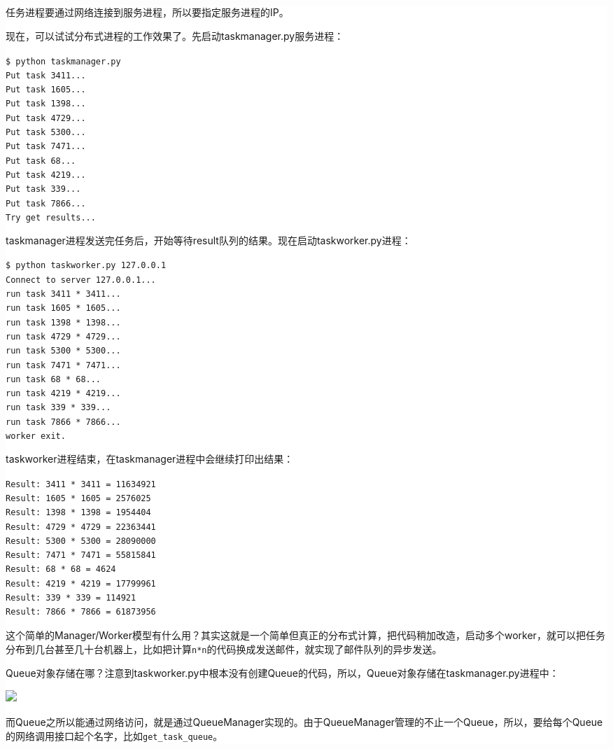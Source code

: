 任务进程要通过网络连接到服务进程，所以要指定服务进程的IP。

现在，可以试试分布式进程的工作效果了。先启动taskmanager.py服务进程：

    $ python taskmanager.py 
    Put task 3411...
    Put task 1605...
    Put task 1398...
    Put task 4729...
    Put task 5300...
    Put task 7471...
    Put task 68...
    Put task 4219...
    Put task 339...
    Put task 7866...
    Try get results...

taskmanager进程发送完任务后，开始等待result队列的结果。现在启动taskworker.py进程：

    $ python taskworker.py 127.0.0.1
    Connect to server 127.0.0.1...
    run task 3411 * 3411...
    run task 1605 * 1605...
    run task 1398 * 1398...
    run task 4729 * 4729...
    run task 5300 * 5300...
    run task 7471 * 7471...
    run task 68 * 68...
    run task 4219 * 4219...
    run task 339 * 339...
    run task 7866 * 7866...
    worker exit.

taskworker进程结束，在taskmanager进程中会继续打印出结果：

    Result: 3411 * 3411 = 11634921
    Result: 1605 * 1605 = 2576025
    Result: 1398 * 1398 = 1954404
    Result: 4729 * 4729 = 22363441
    Result: 5300 * 5300 = 28090000
    Result: 7471 * 7471 = 55815841
    Result: 68 * 68 = 4624
    Result: 4219 * 4219 = 17799961
    Result: 339 * 339 = 114921
    Result: 7866 * 7866 = 61873956

这个简单的Manager/Worker模型有什么用？其实这就是一个简单但真正的分布式计算，把代码稍加改造，启动多个worker，就可以把任务分布到几台甚至几十台机器上，比如把计算`n*n`的代码换成发送邮件，就实现了邮件队列的异步发送。

Queue对象存储在哪？注意到taskworker.py中根本没有创建Queue的代码，所以，Queue对象存储在taskmanager.py进程中：

![](http://www.xiaoh.me/img/post-python-study-process1.png)

而Queue之所以能通过网络访问，就是通过QueueManager实现的。由于QueueManager管理的不止一个Queue，所以，要给每个Queue的网络调用接口起个名字，比如`get_task_queue`。
